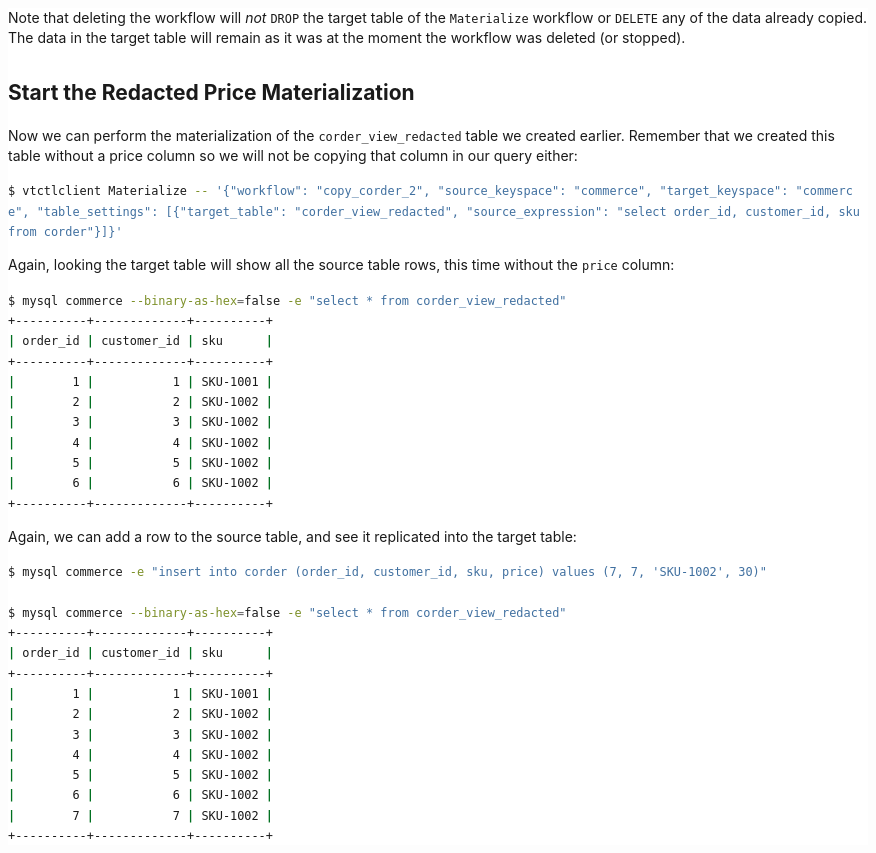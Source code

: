 Note that deleting the workflow will *not* `DROP` the target table of the `Materialize` workflow or `DELETE` any of the
data already copied. The data in the target table will remain as it was at the moment the workflow was deleted
(or stopped).

## Start the Redacted Price Materialization

Now we can perform the materialization of the `corder_view_redacted` table we created earlier. Remember that we created
this table without a price column so we will not be copying that column in our query either:

```bash
$ vtctlclient Materialize -- '{"workflow": "copy_corder_2", "source_keyspace": "commerce", "target_keyspace": "commerce", "table_settings": [{"target_table": "corder_view_redacted", "source_expression": "select order_id, customer_id, sku from corder"}]}'
```

Again, looking the target table will show all the source table rows, this time without the `price` column:

```bash
$ mysql commerce --binary-as-hex=false -e "select * from corder_view_redacted"
+----------+-------------+----------+
| order_id | customer_id | sku      |
+----------+-------------+----------+
|        1 |           1 | SKU-1001 |
|        2 |           2 | SKU-1002 |
|        3 |           3 | SKU-1002 |
|        4 |           4 | SKU-1002 |
|        5 |           5 | SKU-1002 |
|        6 |           6 | SKU-1002 |
+----------+-------------+----------+
```

Again, we can add a row to the source table, and see it replicated into the target table:

```bash
$ mysql commerce -e "insert into corder (order_id, customer_id, sku, price) values (7, 7, 'SKU-1002', 30)"

$ mysql commerce --binary-as-hex=false -e "select * from corder_view_redacted"
+----------+-------------+----------+
| order_id | customer_id | sku      |
+----------+-------------+----------+
|        1 |           1 | SKU-1001 |
|        2 |           2 | SKU-1002 |
|        3 |           3 | SKU-1002 |
|        4 |           4 | SKU-1002 |
|        5 |           5 | SKU-1002 |
|        6 |           6 | SKU-1002 |
|        7 |           7 | SKU-1002 |
+----------+-------------+----------+
```
